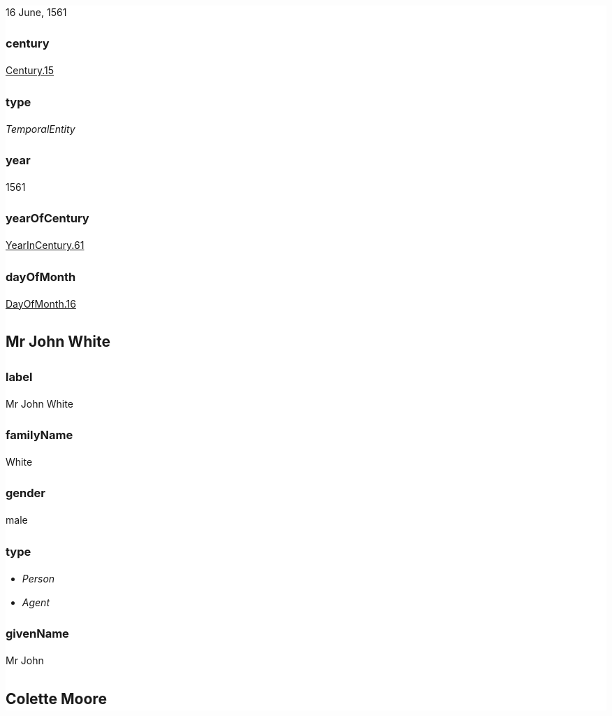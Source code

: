 
16 June, 1561

### century


[Century.15](#Century.15)

### type


*TemporalEntity*

### year


1561

### yearOfCentury


[YearInCentury.61](#YearInCentury.61)

### dayOfMonth


[DayOfMonth.16](#DayOfMonth.16)

## Mr John White

### label


Mr John White

### familyName


White

### gender


male

### type

 - *Person*

 - *Agent*

### givenName


Mr John

## Colette Moore
